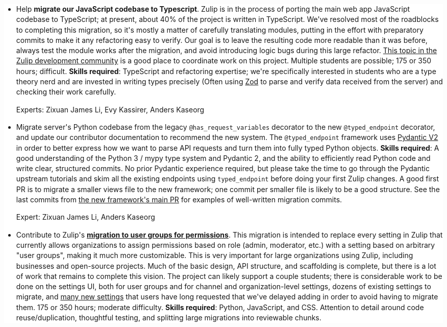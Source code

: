 [completion-candidate]: https://github.com/zulip/zulip/pulls?q=is%3Aopen+is%3Apr+label%3A%22completion+candidate%22

- Help **migrate our JavaScript codebase to Typescript**. Zulip is in
  the process of porting the main web app JavaScript codebase to
  TypeScript; at present, about 40% of the project is written in
  TypeScript. We've resolved most of the roadblocks to completing this
  migration, so it's mostly a matter of carefully translating modules,
  putting in the effort with preparatory commits to make it any
  refactoring easy to verify. Our goal is to leave the resulting code
  more readable than it was before, always test the module works after
  the migration, and avoid introducing logic bugs during this large
  refactor. [This topic in the Zulip development
  community][typescript-migration] is a good place to coordinate work
  on this project. Multiple students are possible; 175 or 350 hours;
  difficult. **Skills required**: TypeScript and refactoring
  expertise; we're specifically interested in students who are a type
  theory nerd and are invested in writing types precisely (Often using
  [Zod](https://zod.dev/) to parse and verify data received from the
  server) and checking their work carefully.

  Experts: Zixuan James Li, Evy Kassirer, Anders Kaseorg

[typescript-migration]: https://chat.zulip.org/#narrow/channel/6-frontend/topic/typescript.20migration

- Migrate server's Python codebase from the legacy
  `@has_request_variables` decorator to the new `@typed_endpoint`
  decorator, and update our contributor documentation to recommend the
  new system. The `@typed_endpoint` framework uses [Pydantic
  V2](https://docs.pydantic.dev/latest/) in order to better express
  how we want to parse API requests and turn them into fully typed
  Python objects. **Skills required**: A good understanding of the
  Python 3 / mypy type system and Pydantic 2, and the ability to
  efficiently read Python code and write clear, structured commits. No
  prior Pydantic experience required, but please take the time to go
  through the Pydantic upstream tutorials and skim all the existing
  endpoints using `typed_endpoint` before doing your first Zulip
  changes. A good first PR is to migrate a smaller views file to the new
  framework; one commit per smaller file is likely to be a good
  structure. See the last commits from [the new framework's main
  PR](https://github.com/zulip/zulip/pull/26365) for examples of
  well-written migration commits.

  Expert: Zixuan James Li, Anders Kaseorg

- Contribute to Zulip's [**migration to user groups for
  permissions**][user-group-permissions]. This migration is intended to replace
  every setting in Zulip that currently allows organizations to assign
  permissions based on role (admin, moderator, etc.) with a setting based on
  arbitrary "user groups", making it much more customizable. This is very
  important for large organizations using Zulip, including businesses and
  open-source projects. Much of the basic design, API structure, and scaffolding
  is complete, but there is a lot of work that remains to complete this vision.
  The project can likely support a couple students; there is considerable work
  to be done on the settings UI, both for user groups and for channel and
  organization-level settings, dozens of existing settings to migrate, and [many
  new settings][organization-settings-label] that users have long requested that
  we've delayed adding in order to avoid having to migrate them. 175 or 350
  hours; moderate difficulty. **Skills required**: Python, JavaScript, and CSS.
  Attention to detail around code reuse/duplication, thoughtful testing, and
  splitting large migrations into reviewable chunks.


[group-settings-issues]: https://github.com/zulip/zulip/issues?q=is%3Aissue+is%3Aopen+label%3A%22area%3A+settings+%28user+groups%29%22
[channel-settings-issues]: https://github.com/zulip/zulip/issues?q=is%3Aopen+is%3Aissue+label%3A%22area%3A+stream+settings%22
[user-group-permissions]: https://github.com/zulip/zulip/issues/19525
[organization-settings-label]: https://github.com/zulip/zulip/issues?q=is%3Aopen+is%3Aissue+label%3A%22area%3A+settings+%28admin%2Forg%29%22
[api-docs-area]: https://github.com/zulip/zulip/issues?q=is%3Aopen+is%3Aissue+label%3A%22area%3A+documentation+%28api+and+integrations%29%22
[redesign-label]: https://github.com/zulip/zulip/issues?q=is%3Aopen+is%3Aissue+label%3Aredesign
[perf-label]: https://github.com/zulip/zulip/labels/area%3A%20performance
  [all-settings-issues]: https://github.com/zulip/zulip/issues?q=is%3Aopen+is%3Aissue+label%3A%22area%3A+settings+%28admin%2Forg%29%22%2C%22area%3A+settings+%28user%29%22%2C%22area%3A+stream+settings%22%2C%22area%3A+settings+UI%22
[flutter-why]: https://chat.zulip.org/#narrow/channel/2-general/topic/Flutter/near/1582367
[flutter-beta]: https://chat.zulip.org/#narrow/channel/2-general/topic/Flutter/near/1708728
[flutter-board]: https://github.com/orgs/zulip/projects/5/views/4
[flutter-milestone-launch]: https://github.com/zulip/zulip-flutter/milestone/3
[flutter-upstream-summary]: https://chat.zulip.org/#narrow/channel/2-general/topic/Flutter/near/1524757
[flutter-upstream-autocomplete]: https://github.com/flutter/flutter/pull/129802